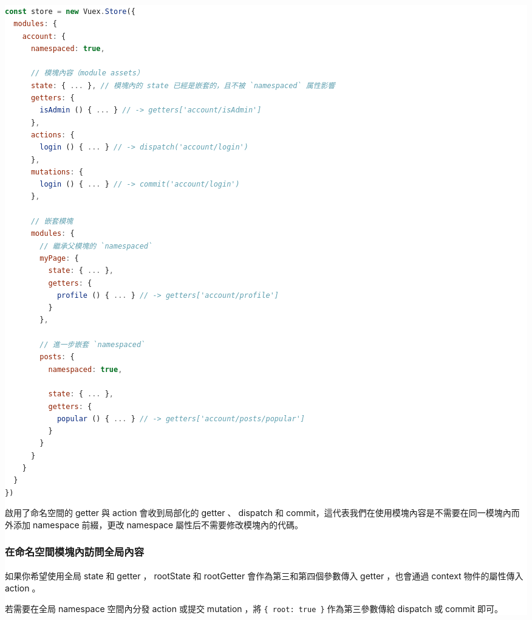 ```js
const store = new Vuex.Store({
  modules: {
    account: {
      namespaced: true,

      // 模塊內容（module assets）
      state: { ... }, // 模塊內的 state 已經是嵌套的，且不被 `namespaced` 属性影響
      getters: {
        isAdmin () { ... } // -> getters['account/isAdmin']
      },
      actions: {
        login () { ... } // -> dispatch('account/login')
      },
      mutations: {
        login () { ... } // -> commit('account/login')
      },

      // 嵌套模塊
      modules: {
        // 繼承父模塊的 `namespaced`
        myPage: {
          state: { ... },
          getters: {
            profile () { ... } // -> getters['account/profile']
          }
        },

        // 進一步嵌套 `namespaced`
        posts: {
          namespaced: true,

          state: { ... },
          getters: {
            popular () { ... } // -> getters['account/posts/popular']
          }
        }
      }
    }
  }
})
```

啟用了命名空間的 getter 與 action 會收到局部化的 getter 、 dispatch 和 commit，這代表我們在使用模塊內容是不需要在同一模塊內而外添加 namespace 前綴，更改 namespace 屬性后不需要修改模塊內的代碼。

### 在命名空間模塊內訪問全局內容

如果你希望使用全局 state 和 getter ， rootState 和 rootGetter 會作為第三和第四個參數傳入 getter ，也會通過 context 物件的屬性傳入 action 。

若需要在全局 namespace 空間內分發 action 或提交 mutation ，將 `{ root: true }` 作為第三參數傳給 dispatch 或 commit 即可。
